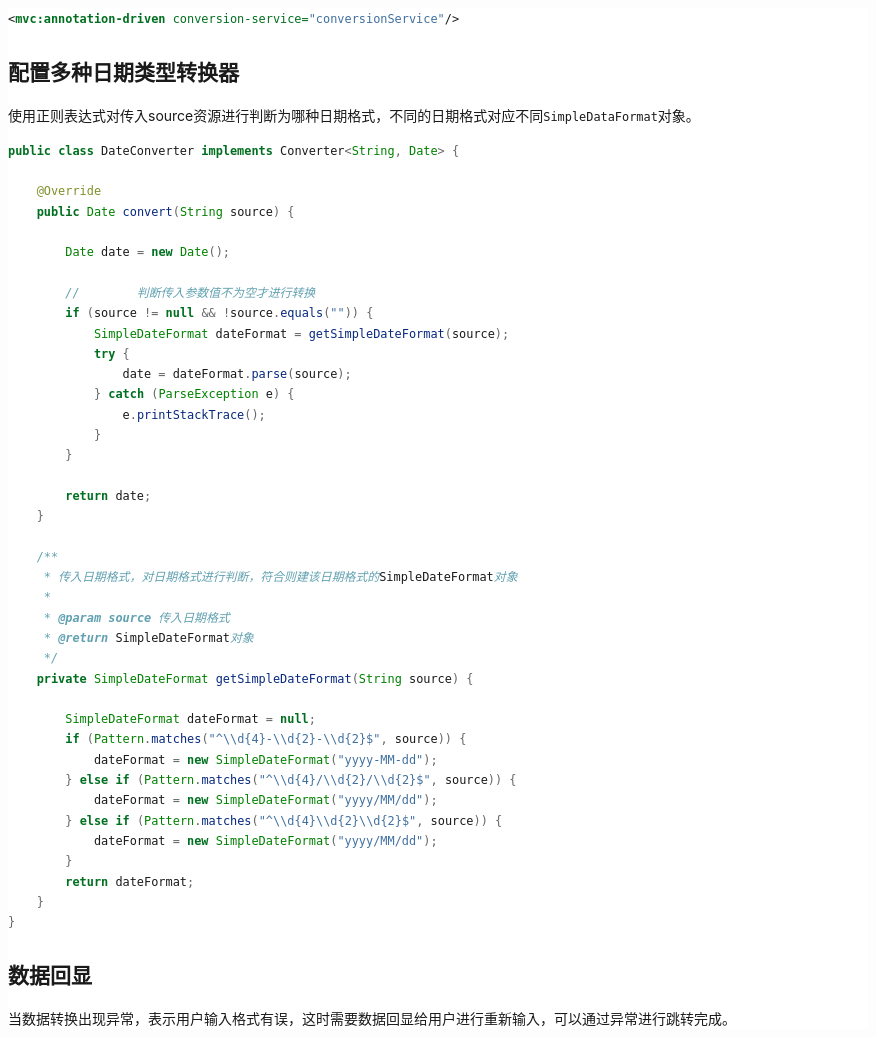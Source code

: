 ``` xml
<mvc:annotation-driven conversion-service="conversionService"/>
```

## 配置多种日期类型转换器
使用正则表达式对传入source资源进行判断为哪种日期格式，不同的日期格式对应不同`SimpleDataFormat`对象。
``` java
public class DateConverter implements Converter<String, Date> {

    @Override
    public Date convert(String source) {

        Date date = new Date();

        //        判断传入参数值不为空才进行转换
        if (source != null && !source.equals("")) {
            SimpleDateFormat dateFormat = getSimpleDateFormat(source);
            try {
                date = dateFormat.parse(source);
            } catch (ParseException e) {
                e.printStackTrace();
            }
        }

        return date;
    }

    /**
     * 传入日期格式，对日期格式进行判断，符合则建该日期格式的SimpleDateFormat对象
     *
     * @param source 传入日期格式
     * @return SimpleDateFormat对象
     */
    private SimpleDateFormat getSimpleDateFormat(String source) {

        SimpleDateFormat dateFormat = null;
        if (Pattern.matches("^\\d{4}-\\d{2}-\\d{2}$", source)) {
            dateFormat = new SimpleDateFormat("yyyy-MM-dd");
        } else if (Pattern.matches("^\\d{4}/\\d{2}/\\d{2}$", source)) {
            dateFormat = new SimpleDateFormat("yyyy/MM/dd");
        } else if (Pattern.matches("^\\d{4}\\d{2}\\d{2}$", source)) {
            dateFormat = new SimpleDateFormat("yyyy/MM/dd");
        }
        return dateFormat;
    }
}
```

## 数据回显
当数据转换出现异常，表示用户输入格式有误，这时需要数据回显给用户进行重新输入，可以通过异常进行跳转完成。
